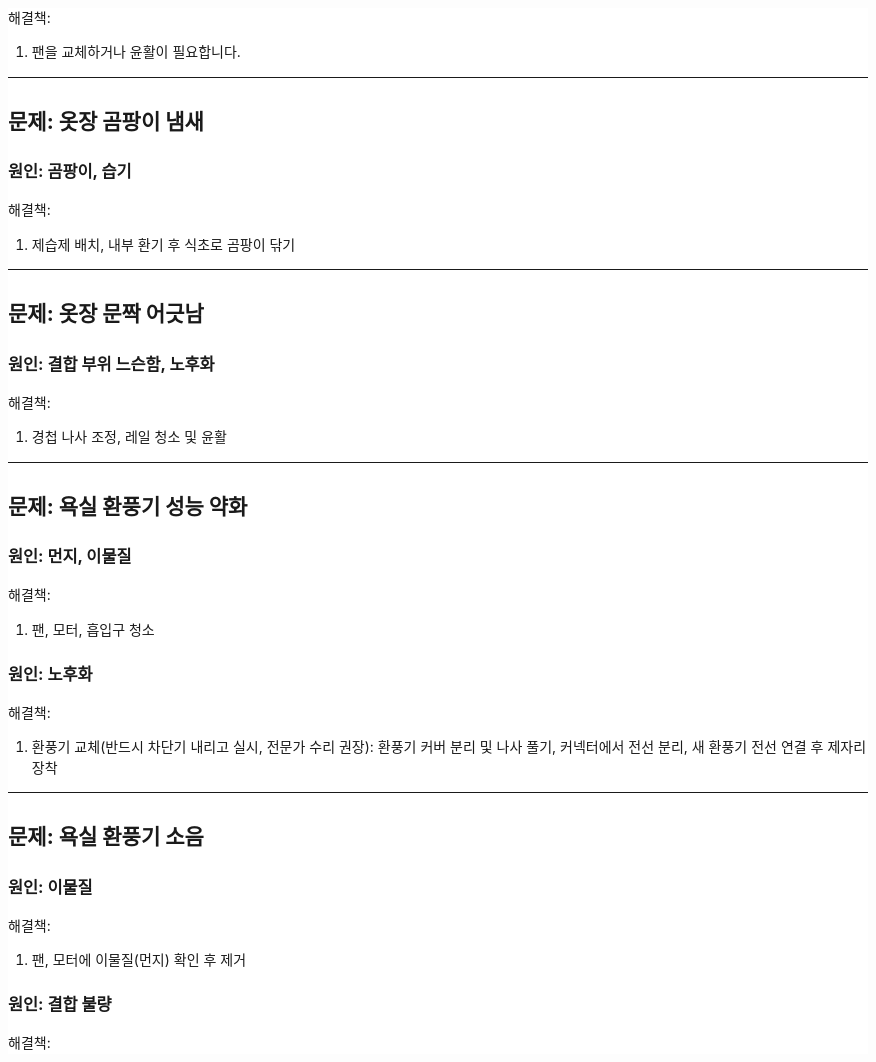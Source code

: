 해결책:

1. 팬을 교체하거나 윤활이 필요합니다.

---

## 문제: 옷장 곰팡이 냄새

### 원인: 곰팡이, 습기

해결책:

1. 제습제 배치, 내부 환기 후 식초로 곰팡이 닦기

---

## 문제: 옷장 문짝 어긋남

### 원인: 결합 부위 느슨함, 노후화

해결책:

1. 경첩 나사 조정, 레일 청소 및 윤활

---

## 문제: 욕실 환풍기 성능 약화

### 원인: 먼지, 이물질

해결책:

1. 팬, 모터, 흡입구 청소

### 원인: 노후화

해결책:

1. 환풍기 교체(반드시 차단기 내리고 실시, 전문가 수리 권장): 환풍기 커버 분리 및 나사 풀기, 커넥터에서 전선 분리, 새 환풍기 전선 연결 후 제자리 장착

---

## 문제: 욕실 환풍기 소음

### 원인: 이물질

해결책:

1. 팬, 모터에 이물질(먼지) 확인 후 제거

### 원인: 결합 불량

해결책:
